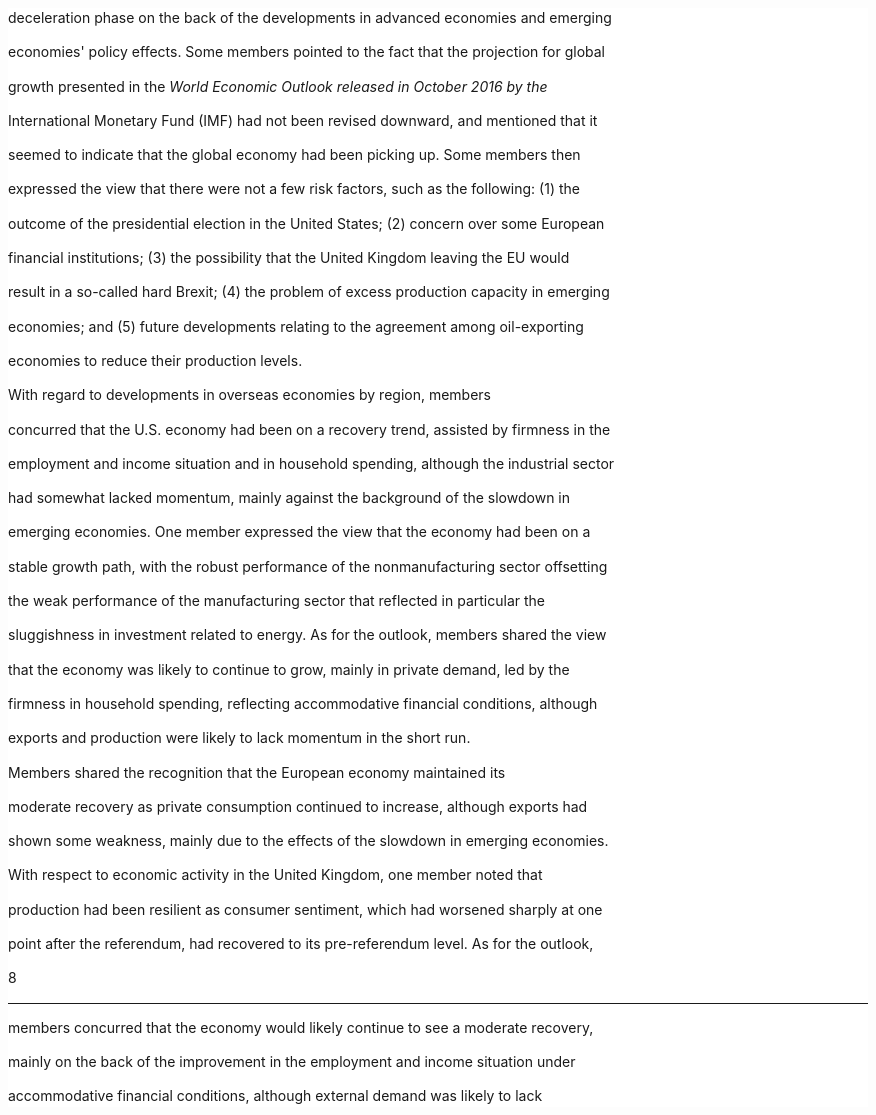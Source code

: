 deceleration phase on the back of the developments in advanced economies and emerging

economies' policy effects. Some members pointed to the fact that the projection for global

growth presented in the _World Economic Outlook released in October 2016 by the_

International Monetary Fund (IMF) had not been revised downward, and mentioned that it

seemed to indicate that the global economy had been picking up. Some members then

expressed the view that there were not a few risk factors, such as the following: (1) the

outcome of the presidential election in the United States; (2) concern over some European

financial institutions; (3) the possibility that the United Kingdom leaving the EU would

result in a so-called hard Brexit; (4) the problem of excess production capacity in emerging

economies; and (5) future developments relating to the agreement among oil-exporting

economies to reduce their production levels.

With regard to developments in overseas economies by region, members

concurred that the U.S. economy had been on a recovery trend, assisted by firmness in the

employment and income situation and in household spending, although the industrial sector

had somewhat lacked momentum, mainly against the background of the slowdown in

emerging economies. One member expressed the view that the economy had been on a

stable growth path, with the robust performance of the nonmanufacturing sector offsetting

the weak performance of the manufacturing sector that reflected in particular the

sluggishness in investment related to energy. As for the outlook, members shared the view

that the economy was likely to continue to grow, mainly in private demand, led by the

firmness in household spending, reflecting accommodative financial conditions, although

exports and production were likely to lack momentum in the short run.

Members shared the recognition that the European economy maintained its

moderate recovery as private consumption continued to increase, although exports had

shown some weakness, mainly due to the effects of the slowdown in emerging economies.

With respect to economic activity in the United Kingdom, one member noted that

production had been resilient as consumer sentiment, which had worsened sharply at one

point after the referendum, had recovered to its pre-referendum level. As for the outlook,

8


-----

members concurred that the economy would likely continue to see a moderate recovery,

mainly on the back of the improvement in the employment and income situation under

accommodative financial conditions, although external demand was likely to lack
